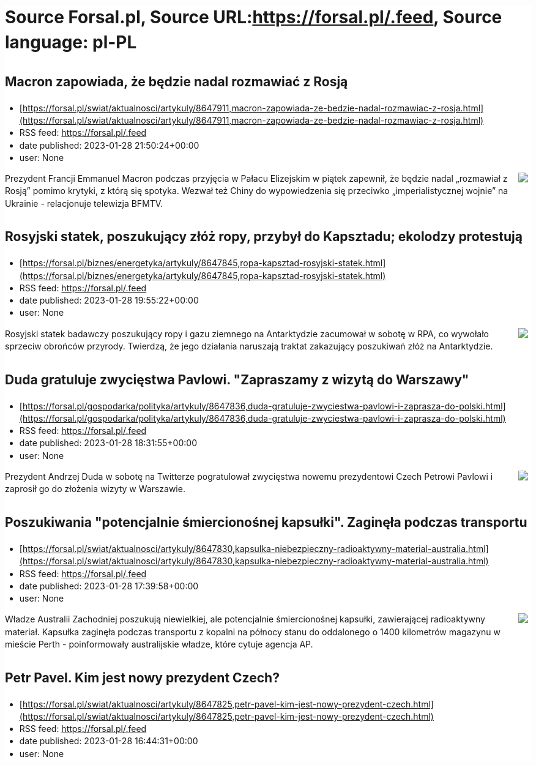 # Source Forsal.pl, Source URL:https://forsal.pl/.feed, Source language: pl-PL

## Macron zapowiada, że będzie nadal rozmawiać z Rosją
 - [https://forsal.pl/swiat/aktualnosci/artykuly/8647911,macron-zapowiada-ze-bedzie-nadal-rozmawiac-z-rosja.html](https://forsal.pl/swiat/aktualnosci/artykuly/8647911,macron-zapowiada-ze-bedzie-nadal-rozmawiac-z-rosja.html)
 - RSS feed: https://forsal.pl/.feed
 - date published: 2023-01-28 21:50:24+00:00
 - user: None

<img align="right" hspace="5" src="https://ocdn.eu/pulscms-transforms/1/fGAktkuTURBXy9jM2JhMWFjYy02MDY2LTRhOTAtODlkYS0yZTJlZGNkMjk3NjcuanBlZ5GTBc0BHcyg" />Prezydent Francji Emmanuel Macron podczas przyjęcia w Pałacu Elizejskim w piątek zapewnił, że będzie nadal „rozmawiał z Rosją” pomimo krytyki, z którą się spotyka. Wezwał też Chiny do wypowiedzenia się przeciwko „imperialistycznej wojnie” na Ukrainie - relacjonuje telewizja BFMTV.

## Rosyjski statek, poszukujący złóż ropy, przybył do Kapsztadu; ekolodzy protestują
 - [https://forsal.pl/biznes/energetyka/artykuly/8647845,ropa-kapsztad-rosyjski-statek.html](https://forsal.pl/biznes/energetyka/artykuly/8647845,ropa-kapsztad-rosyjski-statek.html)
 - RSS feed: https://forsal.pl/.feed
 - date published: 2023-01-28 19:55:22+00:00
 - user: None

<img align="right" hspace="5" src="https://ocdn.eu/pulscms-transforms/1/l-YktkuTURBXy9jZWI0OGQxNS1lMTNlLTQ0MmYtYmNiZC1hOWE3YzIyNDQwNTMuanBlZ5GTBc0BHcyg" />Rosyjski statek badawczy poszukujący ropy i gazu ziemnego na Antarktydzie zacumował w sobotę w RPA, co wywołało sprzeciw obrońców przyrody. Twierdzą, że jego działania naruszają traktat zakazujący poszukiwań złóż na Antarktydzie.

## Duda gratuluje zwycięstwa Pavlowi. "Zapraszamy z wizytą do Warszawy"
 - [https://forsal.pl/gospodarka/polityka/artykuly/8647836,duda-gratuluje-zwyciestwa-pavlowi-i-zaprasza-do-polski.html](https://forsal.pl/gospodarka/polityka/artykuly/8647836,duda-gratuluje-zwyciestwa-pavlowi-i-zaprasza-do-polski.html)
 - RSS feed: https://forsal.pl/.feed
 - date published: 2023-01-28 18:31:55+00:00
 - user: None

<img align="right" hspace="5" src="https://ocdn.eu/pulscms-transforms/1/M2OktkuTURBXy8zYzliNmY5Ny00YTg0LTRmYjEtOTk0OC0zZTk2OTgwNjNhMzEuanBlZ5GTBc0BHcyg" />Prezydent Andrzej Duda w sobotę na Twitterze pogratulował zwycięstwa nowemu prezydentowi Czech Petrowi Pavlowi i zaprosił go do złożenia wizyty w Warszawie.

## Poszukiwania "potencjalnie śmiercionośnej kapsułki". Zaginęła podczas transportu
 - [https://forsal.pl/swiat/aktualnosci/artykuly/8647830,kapsulka-niebezpieczny-radioaktywny-material-australia.html](https://forsal.pl/swiat/aktualnosci/artykuly/8647830,kapsulka-niebezpieczny-radioaktywny-material-australia.html)
 - RSS feed: https://forsal.pl/.feed
 - date published: 2023-01-28 17:39:58+00:00
 - user: None

<img align="right" hspace="5" src="https://ocdn.eu/pulscms-transforms/1/KFmktkuTURBXy9kMTg0ZTNmYi02ZDNlLTQ2MDItYjA4MS1iYjdhM2QxZTE0MGYuanBlZ5GTBc0BHcyg" />Władze Australii Zachodniej poszukują niewielkiej, ale potencjalnie śmiercionośnej kapsułki, zawierającej radioaktywny materiał. Kapsułka zaginęła podczas transportu z kopalni na północy stanu do oddalonego o 1400 kilometrów magazynu w mieście Perth - poinformowały australijskie władze, które cytuje agencja AP.

## Petr Pavel. Kim jest nowy prezydent Czech?
 - [https://forsal.pl/swiat/aktualnosci/artykuly/8647825,petr-pavel-kim-jest-nowy-prezydent-czech.html](https://forsal.pl/swiat/aktualnosci/artykuly/8647825,petr-pavel-kim-jest-nowy-prezydent-czech.html)
 - RSS feed: https://forsal.pl/.feed
 - date published: 2023-01-28 16:44:31+00:00
 - user: None
